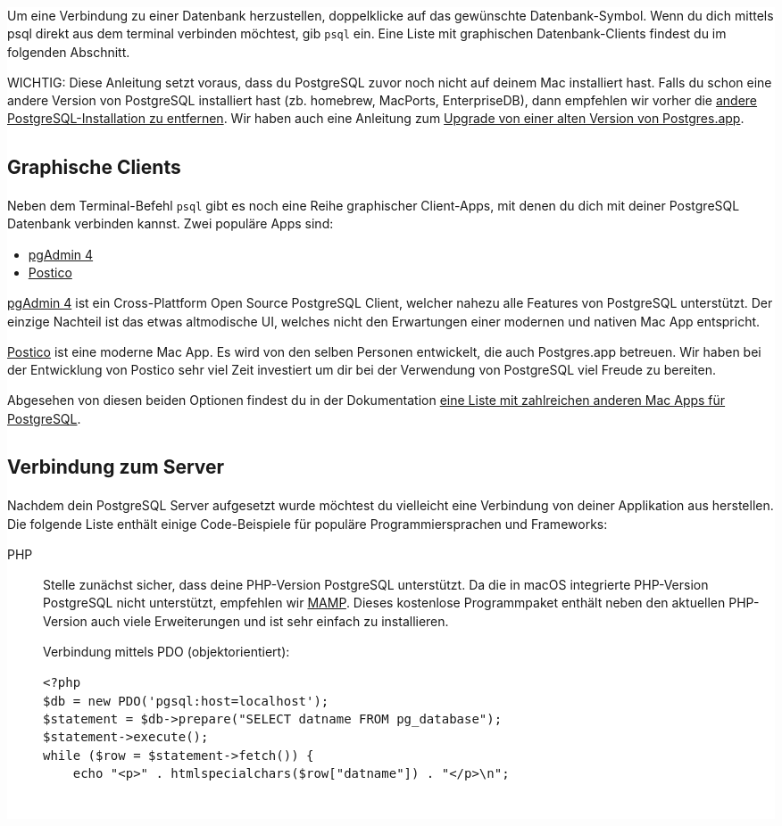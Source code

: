 </table>

Um eine Verbindung zu einer Datenbank herzustellen, doppelklicke auf das gewünschte Datenbank-Symbol.
Wenn du dich mittels psql direkt aus dem terminal verbinden möchtest, gib `psql` ein.
Eine Liste mit graphischen Datenbank-Clients findest du im folgenden Abschnitt. 

WICHTIG: Diese Anleitung setzt voraus, dass du PostgreSQL zuvor noch nicht auf deinem Mac installiert hast.
Falls du schon eine andere Version von PostgreSQL installiert hast (zb. homebrew, MacPorts, EnterpriseDB), dann empfehlen wir vorher die [andere PostgreSQL-Installation zu entfernen](documentation/remove.html).
Wir haben auch eine Anleitung zum [Upgrade von einer alten Version von Postgres.app](documentation/update.html).


Graphische Clients
-----------------

Neben dem Terminal-Befehl `psql` gibt es noch eine Reihe graphischer Client-Apps, mit denen du dich mit deiner PostgreSQL Datenbank verbinden kannst.
Zwei populäre Apps sind:

<ul class="clients">
	<li id="pgadmin"><a href="https://www.pgadmin.org">pgAdmin 4</a></li>
	<li id="postico"><a href="https://eggerapps.at/postico/">Postico</a></li>
</ul>

[pgAdmin 4](https://www.pgadmin.org) ist ein Cross-Plattform Open Source PostgreSQL Client, welcher nahezu alle Features von PostgreSQL unterstützt.
Der einzige Nachteil ist das etwas altmodische UI, welches nicht den Erwartungen einer modernen und nativen Mac App entspricht.

[Postico](https://eggerapps.at/postico/) ist eine moderne Mac App.
Es wird von den selben Personen entwickelt, die auch Postgres.app betreuen.
Wir haben bei der Entwicklung von Postico sehr viel Zeit investiert um dir bei der Verwendung von PostgreSQL viel Freude zu bereiten.

Abgesehen von diesen beiden Optionen findest du in der Dokumentation [eine Liste mit zahlreichen anderen Mac Apps für PostgreSQL](/de/documentation/gui-tools.html).


Verbindung zum Server
--------------

Nachdem dein PostgreSQL Server aufgesetzt wurde möchtest du vielleicht eine Verbindung von deiner Applikation aus herstellen.
Die folgende Liste enthält einige Code-Beispiele für populäre Programmiersprachen und Frameworks:

<dl class="connect-info">
	<dt class="active" onclick="this.parentElement.getElementsByClassName('active')[0].className='';this.className='active';">PHP</dt>
	<dd>
			<p>
				Stelle zunächst sicher, dass deine PHP-Version PostgreSQL unterstützt.
				Da die in macOS integrierte PHP-Version PostgreSQL nicht unterstützt, empfehlen wir <a href="https://www.mamp.info">MAMP</a>.
				Dieses kostenlose Programmpaket enthält neben den aktuellen PHP-Version auch viele Erweiterungen und ist sehr einfach zu installieren.
			</p>
			<p>
				Verbindung mittels PDO (objektorientiert):
			</p>
			<pre>&lt;?php
$db = new PDO('pgsql:host=localhost');
$statement = $db->prepare("SELECT datname FROM pg_database");
$statement->execute();
while ($row = $statement->fetch()) {
    echo "&lt;p>" . htmlspecialchars($row["datname"]) . "&lt;/p>\n";